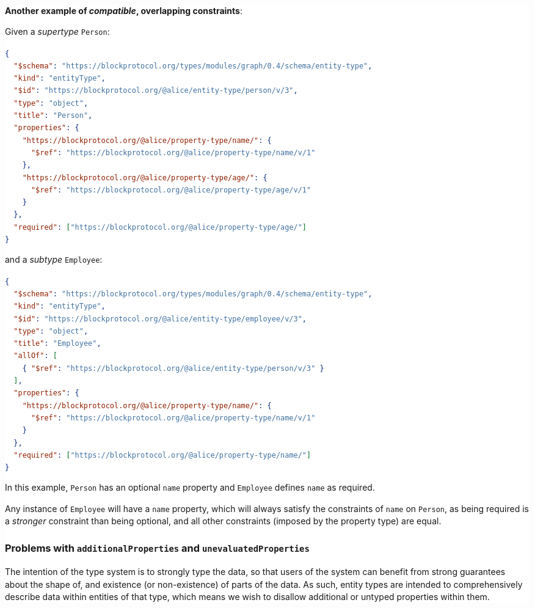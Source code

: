 **Another example of _compatible_, overlapping constraints**:

Given a _supertype_ `Person`:

```json
{
  "$schema": "https://blockprotocol.org/types/modules/graph/0.4/schema/entity-type",
  "kind": "entityType",
  "$id": "https://blockprotocol.org/@alice/entity-type/person/v/3",
  "type": "object",
  "title": "Person",
  "properties": {
    "https://blockprotocol.org/@alice/property-type/name/": {
      "$ref": "https://blockprotocol.org/@alice/property-type/name/v/1"
    },
    "https://blockprotocol.org/@alice/property-type/age/": {
      "$ref": "https://blockprotocol.org/@alice/property-type/age/v/1"
    }
  },
  "required": ["https://blockprotocol.org/@alice/property-type/age/"]
}
```

and a _subtype_ `Employee`:

```json
{
  "$schema": "https://blockprotocol.org/types/modules/graph/0.4/schema/entity-type",
  "kind": "entityType",
  "$id": "https://blockprotocol.org/@alice/entity-type/employee/v/3",
  "type": "object",
  "title": "Employee",
  "allOf": [
    { "$ref": "https://blockprotocol.org/@alice/entity-type/person/v/3" }
  ],
  "properties": {
    "https://blockprotocol.org/@alice/property-type/name/": {
      "$ref": "https://blockprotocol.org/@alice/property-type/name/v/1"
    }
  },
  "required": ["https://blockprotocol.org/@alice/property-type/name/"]
}
```

In this example, `Person` has an optional `name` property and `Employee` defines `name` as required.

Any instance of `Employee` will have a `name` property, which will always satisfy the constraints of `name` on `Person`, as being required is a _stronger_ constraint than being optional, and all other constraints (imposed by the property type) are equal.

### Problems with `additionalProperties` and `unevaluatedProperties`

The intention of the type system is to strongly type the data, so that users of the system can benefit from strong guarantees about the shape of, and existence (or non-existence) of parts of the data.
As such, entity types are intended to comprehensively describe data within entities of that type, which means we wish to disallow additional or untyped properties within them.


[summary]: #summary
[motivation]: #motivation
[guide-level-explanation]: #guide-level-explanation
[reference-level-explanation]: #reference-level-explanation
[drawbacks]: #drawbacks
[rationale-and-alternatives]: #rationale-and-alternatives
[prior-art]: #prior-art
[unresolved-questions]: #unresolved-questions
[future-possibilities]: #future-possibilities